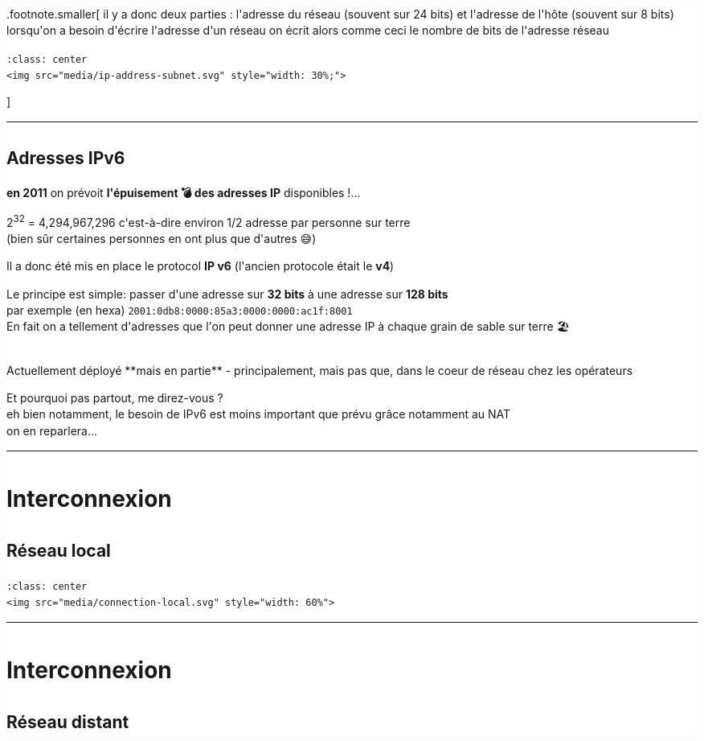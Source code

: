 .footnote.smaller[
il y a donc deux parties : l'adresse du réseau (souvent sur 24 bits) et l'adresse de l'hôte (souvent sur 8 bits)  
lorsqu'on a besoin d'écrire l'adresse d'un réseau on écrit alors comme ceci le nombre de bits de l'adresse réseau
````{div}
:class: center
<img src="media/ip-address-subnet.svg" style="width: 30%;">
````
]

---

## Adresses IPv6

**en 2011** on prévoit **l'épuisement 💣 des adresses IP** disponibles !...

2<sup>32</sup> = 4,294,967,296 c'est-à-dire environ 1/2 adresse par personne sur terre  
(bien sûr certaines personnes en ont plus que d'autres 😅)

Il a donc été mis en place le protocol **IP v6** (l'ancien protocole était le **v4**)

Le principe est simple: passer d'une adresse sur **32 bits** à une adresse sur **128 bits**  
par exemple (en hexa) `2001:0db8:0000:85a3:0000:0000:ac1f:8001`  
En fait on a tellement d'adresses que l'on peut donner une adresse IP à chaque grain de sable sur terre 🏖  ️

<br>
Actuellement déployé **mais en partie** - principalement, mais pas que, dans le coeur de réseau chez les opérateurs

Et pourquoi pas partout, me direz-vous ?  
eh bien notamment, le besoin de IPv6 est moins important que prévu grâce notamment au NAT  
on en reparlera...

---

# Interconnexion

## Réseau local

````{div}
:class: center
<img src="media/connection-local.svg" style="width: 60%">
````

---

# Interconnexion

## Réseau distant
